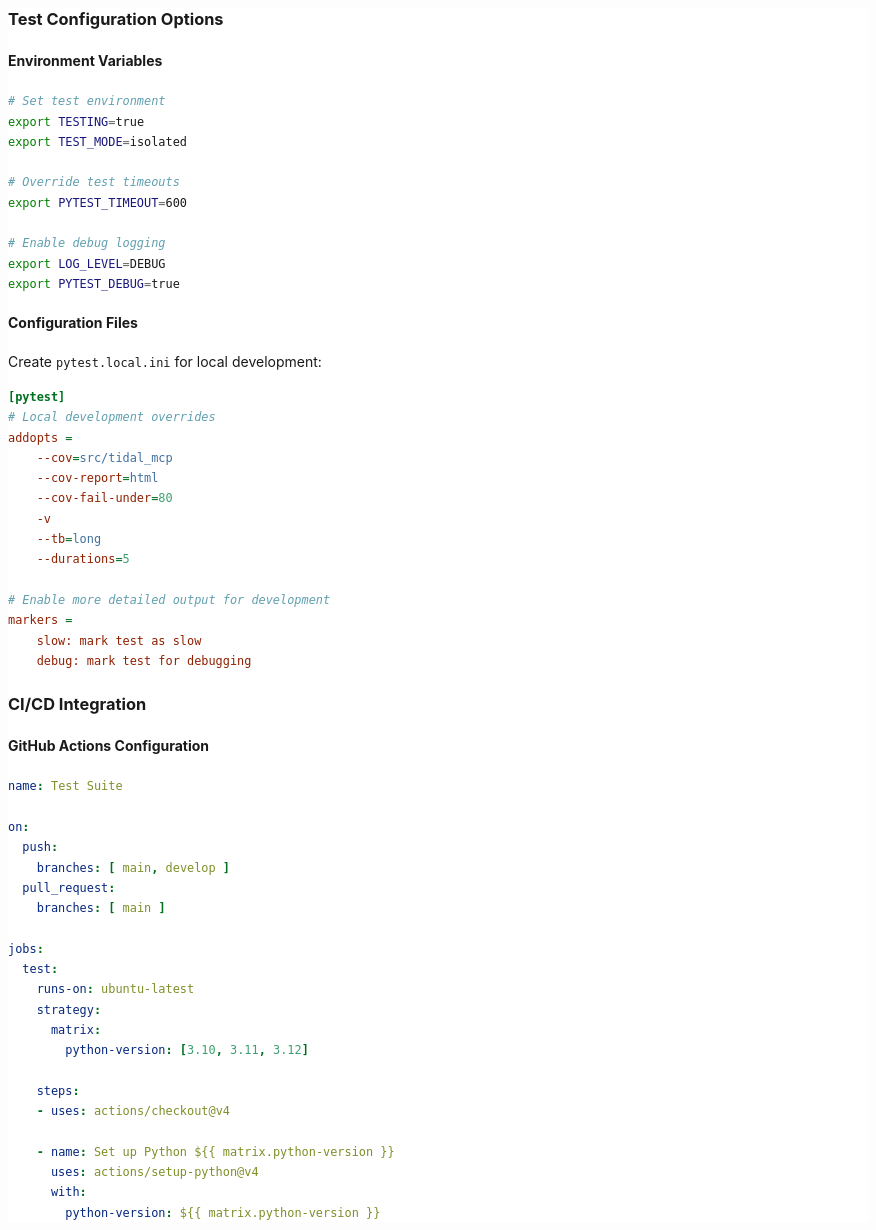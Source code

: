 ### Test Configuration Options

#### Environment Variables

```bash
# Set test environment
export TESTING=true
export TEST_MODE=isolated

# Override test timeouts
export PYTEST_TIMEOUT=600

# Enable debug logging
export LOG_LEVEL=DEBUG
export PYTEST_DEBUG=true
```

#### Configuration Files

Create `pytest.local.ini` for local development:

```ini
[pytest]
# Local development overrides
addopts =
    --cov=src/tidal_mcp
    --cov-report=html
    --cov-fail-under=80
    -v
    --tb=long
    --durations=5

# Enable more detailed output for development
markers =
    slow: mark test as slow
    debug: mark test for debugging
```

### CI/CD Integration

#### GitHub Actions Configuration

```yaml
name: Test Suite

on:
  push:
    branches: [ main, develop ]
  pull_request:
    branches: [ main ]

jobs:
  test:
    runs-on: ubuntu-latest
    strategy:
      matrix:
        python-version: [3.10, 3.11, 3.12]

    steps:
    - uses: actions/checkout@v4

    - name: Set up Python ${{ matrix.python-version }}
      uses: actions/setup-python@v4
      with:
        python-version: ${{ matrix.python-version }}

```